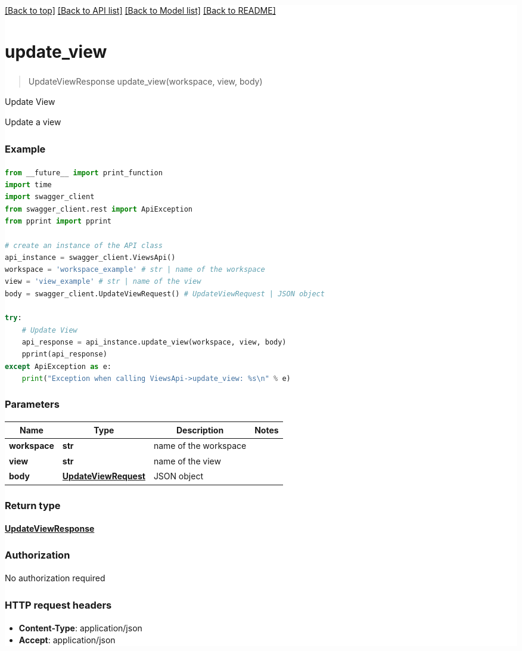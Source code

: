 [[Back to top]](#) [[Back to API list]](../README.md#documentation-for-api-endpoints) [[Back to Model list]](../README.md#documentation-for-models) [[Back to README]](../README.md)

# **update_view**
> UpdateViewResponse update_view(workspace, view, body)

Update View

Update a view

### Example
```python
from __future__ import print_function
import time
import swagger_client
from swagger_client.rest import ApiException
from pprint import pprint

# create an instance of the API class
api_instance = swagger_client.ViewsApi()
workspace = 'workspace_example' # str | name of the workspace
view = 'view_example' # str | name of the view
body = swagger_client.UpdateViewRequest() # UpdateViewRequest | JSON object

try:
    # Update View
    api_response = api_instance.update_view(workspace, view, body)
    pprint(api_response)
except ApiException as e:
    print("Exception when calling ViewsApi->update_view: %s\n" % e)
```

### Parameters

Name | Type | Description  | Notes
------------- | ------------- | ------------- | -------------
 **workspace** | **str**| name of the workspace | 
 **view** | **str**| name of the view | 
 **body** | [**UpdateViewRequest**](UpdateViewRequest.md)| JSON object | 

### Return type

[**UpdateViewResponse**](UpdateViewResponse.md)

### Authorization

No authorization required

### HTTP request headers

 - **Content-Type**: application/json
 - **Accept**: application/json
